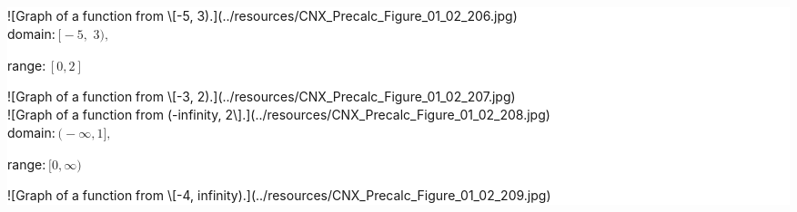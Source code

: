 <div data-type="exercise">
<div data-type="problem">
<div data-type="media" data-alt="Graph of a function from [-5, 3).">
![Graph of a function from \[-5, 3).](../resources/CNX_Precalc_Figure_01_02_206.jpg)
</div>
</div>
<div data-type="solution" markdown="1">
domain:<math xmlns="http://www.w3.org/1998/Math/MathML"> <mrow> <mtext> </mtext><mo stretchy="false">[</mo><mo>−</mo><mn>5</mn><mo>,</mo><mtext> </mtext><mn>3</mn><mo stretchy="false">)</mo><mo>,</mo><mtext> </mtext></mrow> </math>

range:<math xmlns="http://www.w3.org/1998/Math/MathML"> <mrow> <mtext> </mtext><mrow><mo>[</mo> <mrow> <mn>0</mn><mo>,</mo><mn>2</mn></mrow> <mo>]</mo></mrow></mrow> </math>

</div>
</div>

<div data-type="exercise">
<div data-type="problem">
<div data-type="media" data-alt="Graph of a function from [-3, 2).">
![Graph of a function from \[-3, 2).](../resources/CNX_Precalc_Figure_01_02_207.jpg)
</div>
</div>
</div>

<div data-type="exercise">
<div data-type="problem">
<div data-type="media" data-alt="Graph of a function from (-infinity, 2].">
![Graph of a function from (-infinity, 2\].](../resources/CNX_Precalc_Figure_01_02_208.jpg)
</div>
</div>
<div data-type="solution" markdown="1">
domain:<math xmlns="http://www.w3.org/1998/Math/MathML"> <mrow> <mtext> </mtext><mo stretchy="false">(</mo><mo>−</mo><mi>∞</mi><mo>,</mo><mn>1</mn><mo stretchy="false">]</mo><mo>,</mo><mtext> </mtext></mrow> </math>

range:<math xmlns="http://www.w3.org/1998/Math/MathML"> <mrow> <mtext> </mtext><mo stretchy="false">[</mo><mn>0</mn><mo>,</mo><mi>∞</mi><mo stretchy="false">)</mo><mtext> </mtext></mrow> </math>

</div>
</div>

<div data-type="exercise">
<div data-type="problem">
<div data-type="media" data-alt="Graph of a function from [-4, infinity).">
![Graph of a function from \[-4, infinity).](../resources/CNX_Precalc_Figure_01_02_209.jpg)
</div>
</div>
</div>

<div data-type="exercise">
<div data-type="problem">
<div data-type="media" data-alt="Graph of a function from [-6, -1/6]U[1/6, 6]/.">
